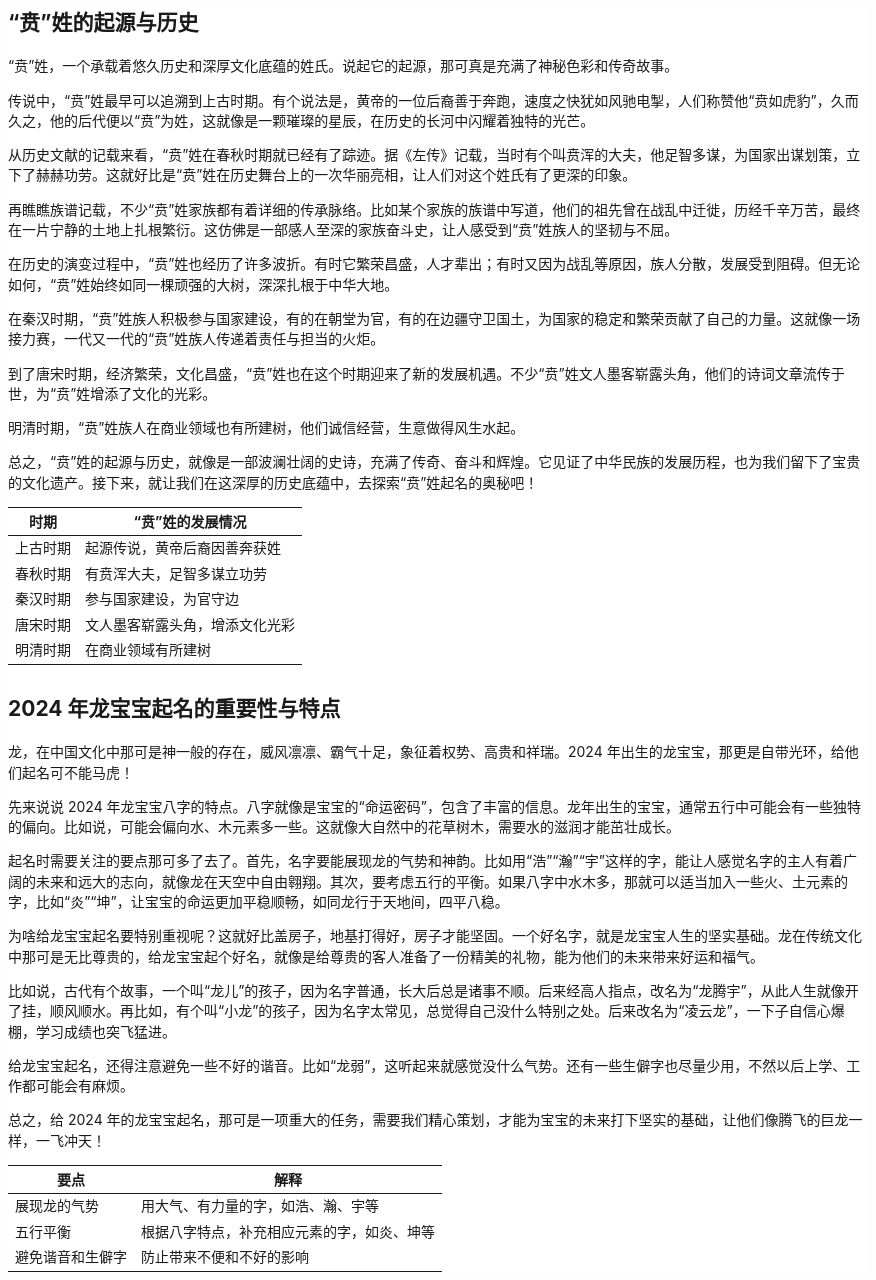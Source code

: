## “贲”姓的起源与历史

“贲”姓，一个承载着悠久历史和深厚文化底蕴的姓氏。说起它的起源，那可真是充满了神秘色彩和传奇故事。

传说中，“贲”姓最早可以追溯到上古时期。有个说法是，黄帝的一位后裔善于奔跑，速度之快犹如风驰电掣，人们称赞他“贲如虎豹”，久而久之，他的后代便以“贲”为姓，这就像是一颗璀璨的星辰，在历史的长河中闪耀着独特的光芒。

从历史文献的记载来看，“贲”姓在春秋时期就已经有了踪迹。据《左传》记载，当时有个叫贲浑的大夫，他足智多谋，为国家出谋划策，立下了赫赫功劳。这就好比是“贲”姓在历史舞台上的一次华丽亮相，让人们对这个姓氏有了更深的印象。

再瞧瞧族谱记载，不少“贲”姓家族都有着详细的传承脉络。比如某个家族的族谱中写道，他们的祖先曾在战乱中迁徙，历经千辛万苦，最终在一片宁静的土地上扎根繁衍。这仿佛是一部感人至深的家族奋斗史，让人感受到“贲”姓族人的坚韧与不屈。

在历史的演变过程中，“贲”姓也经历了许多波折。有时它繁荣昌盛，人才辈出；有时又因为战乱等原因，族人分散，发展受到阻碍。但无论如何，“贲”姓始终如同一棵顽强的大树，深深扎根于中华大地。

在秦汉时期，“贲”姓族人积极参与国家建设，有的在朝堂为官，有的在边疆守卫国土，为国家的稳定和繁荣贡献了自己的力量。这就像一场接力赛，一代又一代的“贲”姓族人传递着责任与担当的火炬。

到了唐宋时期，经济繁荣，文化昌盛，“贲”姓也在这个时期迎来了新的发展机遇。不少“贲”姓文人墨客崭露头角，他们的诗词文章流传于世，为“贲”姓增添了文化的光彩。

明清时期，“贲”姓族人在商业领域也有所建树，他们诚信经营，生意做得风生水起。

总之，“贲”姓的起源与历史，就像是一部波澜壮阔的史诗，充满了传奇、奋斗和辉煌。它见证了中华民族的发展历程，也为我们留下了宝贵的文化遗产。接下来，就让我们在这深厚的历史底蕴中，去探索“贲”姓起名的奥秘吧！

|时期|“贲”姓的发展情况|
|----|----|
|上古时期|起源传说，黄帝后裔因善奔获姓|
|春秋时期|有贲浑大夫，足智多谋立功劳|
|秦汉时期|参与国家建设，为官守边|
|唐宋时期|文人墨客崭露头角，增添文化光彩|
|明清时期|在商业领域有所建树|
## 2024 年龙宝宝起名的重要性与特点

龙，在中国文化中那可是神一般的存在，威风凛凛、霸气十足，象征着权势、高贵和祥瑞。2024 年出生的龙宝宝，那更是自带光环，给他们起名可不能马虎！

先来说说 2024 年龙宝宝八字的特点。八字就像是宝宝的“命运密码”，包含了丰富的信息。龙年出生的宝宝，通常五行中可能会有一些独特的偏向。比如说，可能会偏向水、木元素多一些。这就像大自然中的花草树木，需要水的滋润才能茁壮成长。

起名时需要关注的要点那可多了去了。首先，名字要能展现龙的气势和神韵。比如用“浩”“瀚”“宇”这样的字，能让人感觉名字的主人有着广阔的未来和远大的志向，就像龙在天空中自由翱翔。其次，要考虑五行的平衡。如果八字中水木多，那就可以适当加入一些火、土元素的字，比如“炎”“坤”，让宝宝的命运更加平稳顺畅，如同龙行于天地间，四平八稳。

为啥给龙宝宝起名要特别重视呢？这就好比盖房子，地基打得好，房子才能坚固。一个好名字，就是龙宝宝人生的坚实基础。龙在传统文化中那可是无比尊贵的，给龙宝宝起个好名，就像是给尊贵的客人准备了一份精美的礼物，能为他们的未来带来好运和福气。

比如说，古代有个故事，一个叫“龙儿”的孩子，因为名字普通，长大后总是诸事不顺。后来经高人指点，改名为“龙腾宇”，从此人生就像开了挂，顺风顺水。再比如，有个叫“小龙”的孩子，因为名字太常见，总觉得自己没什么特别之处。后来改名为“凌云龙”，一下子自信心爆棚，学习成绩也突飞猛进。

给龙宝宝起名，还得注意避免一些不好的谐音。比如“龙弱”，这听起来就感觉没什么气势。还有一些生僻字也尽量少用，不然以后上学、工作都可能会有麻烦。

总之，给 2024 年的龙宝宝起名，那可是一项重大的任务，需要我们精心策划，才能为宝宝的未来打下坚实的基础，让他们像腾飞的巨龙一样，一飞冲天！

| 要点 | 解释 |
| --- | --- |
| 展现龙的气势 | 用大气、有力量的字，如浩、瀚、宇等 |
| 五行平衡 | 根据八字特点，补充相应元素的字，如炎、坤等 |
| 避免谐音和生僻字 | 防止带来不便和不好的影响 |
